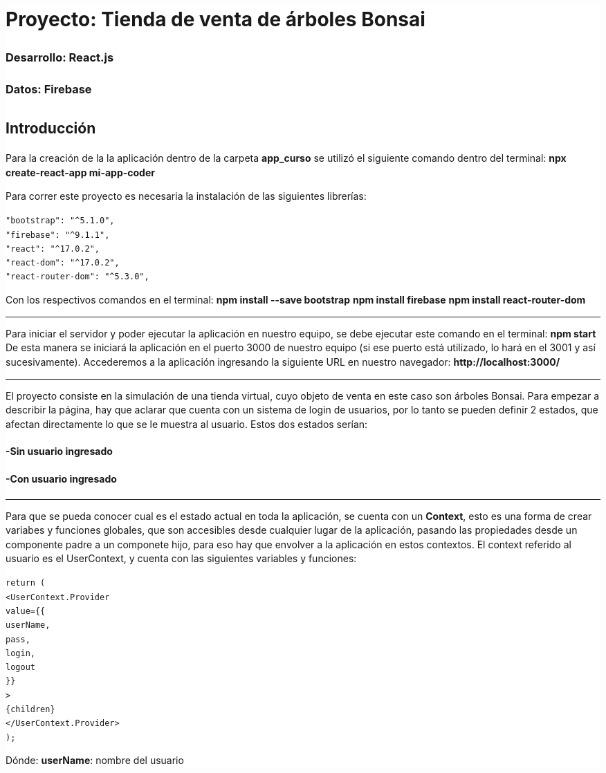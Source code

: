 # Proyecto: Tienda de venta de árboles Bonsai
### Desarrollo: React.js 
### Datos: Firebase
## Introducción

Para la creación de la la aplicación dentro de la carpeta **app_curso** se utilizó el siguiente comando dentro del terminal:
**npx create-react-app mi-app-coder**

Para correr este proyecto es necesaria la instalación de las siguientes librerías:
```
"bootstrap": "^5.1.0",
"firebase": "^9.1.1",
"react": "^17.0.2",
"react-dom": "^17.0.2",
"react-router-dom": "^5.3.0",
```
Con los respectivos comandos en el terminal:
**npm install --save bootstrap**
**npm install firebase**
**npm install react-router-dom**
***
Para iniciar el servidor y poder ejecutar la aplicación en nuestro equipo, se debe ejecutar este comando en el terminal:
**npm start**
De esta manera se iniciará la aplicación en el puerto 3000 de nuestro equipo (si ese puerto está utilizado, lo hará en el 3001 y así sucesivamente).
Accederemos a la aplicación ingresando la siguiente URL en nuestro navegador:
**http://localhost:3000/**
***
El proyecto consiste en la simulación de una tienda virtual, cuyo objeto de venta en este caso son árboles Bonsai.
Para empezar a describir la página, hay que aclarar que cuenta con un sistema de login de usuarios, por lo tanto se pueden definir 2 estados, que afectan directamente lo que se le muestra al usuario.
Estos dos estados serían:
#### -Sin usuario ingresado
#### -Con usuario ingresado
***
Para que se pueda conocer cual es el estado actual en toda la aplicación, se cuenta con un **Context**, esto es una forma de crear variabes y funciones globales, que son accesibles desde cualquier lugar de la aplicación, pasando las propiedades desde un componente padre a un componete hijo, para eso hay que envolver a la aplicación en estos contextos. 
El context referido al usuario es el UserContext, y cuenta con las siguientes variables y funciones:
```
return (
<UserContext.Provider
value={{
userName,
pass,
login,
logout
}}
>
{children}
</UserContext.Provider>
);
```
Dónde:
**userName**: nombre del usuario